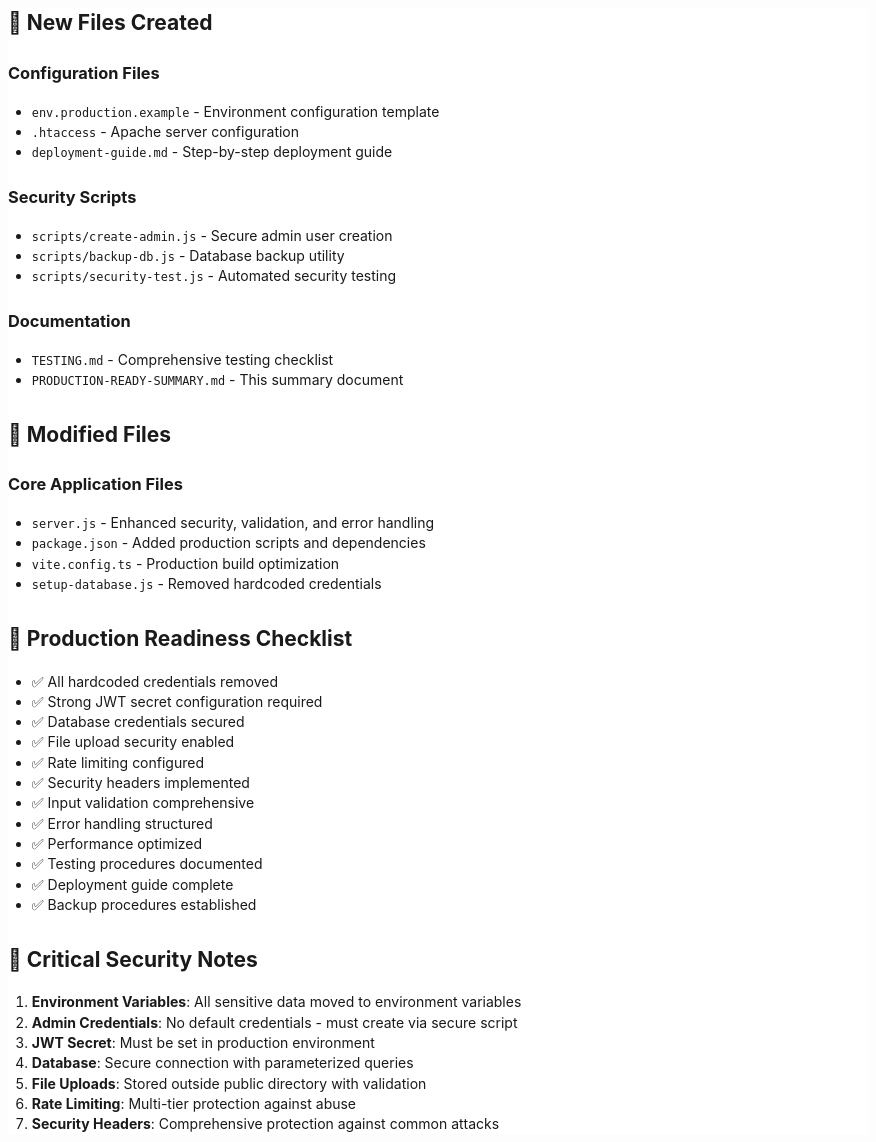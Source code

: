## 📁 New Files Created

### Configuration Files
- `env.production.example` - Environment configuration template
- `.htaccess` - Apache server configuration
- `deployment-guide.md` - Step-by-step deployment guide

### Security Scripts
- `scripts/create-admin.js` - Secure admin user creation
- `scripts/backup-db.js` - Database backup utility
- `scripts/security-test.js` - Automated security testing

### Documentation
- `TESTING.md` - Comprehensive testing checklist
- `PRODUCTION-READY-SUMMARY.md` - This summary document

## 🔧 Modified Files

### Core Application Files
- `server.js` - Enhanced security, validation, and error handling
- `package.json` - Added production scripts and dependencies
- `vite.config.ts` - Production build optimization
- `setup-database.js` - Removed hardcoded credentials

## 🎯 Production Readiness Checklist

- ✅ All hardcoded credentials removed
- ✅ Strong JWT secret configuration required
- ✅ Database credentials secured
- ✅ File upload security enabled
- ✅ Rate limiting configured
- ✅ Security headers implemented
- ✅ Input validation comprehensive
- ✅ Error handling structured
- ✅ Performance optimized
- ✅ Testing procedures documented
- ✅ Deployment guide complete
- ✅ Backup procedures established

## 🚨 Critical Security Notes

1. **Environment Variables**: All sensitive data moved to environment variables
2. **Admin Credentials**: No default credentials - must create via secure script
3. **JWT Secret**: Must be set in production environment
4. **Database**: Secure connection with parameterized queries
5. **File Uploads**: Stored outside public directory with validation
6. **Rate Limiting**: Multi-tier protection against abuse
7. **Security Headers**: Comprehensive protection against common attacks
